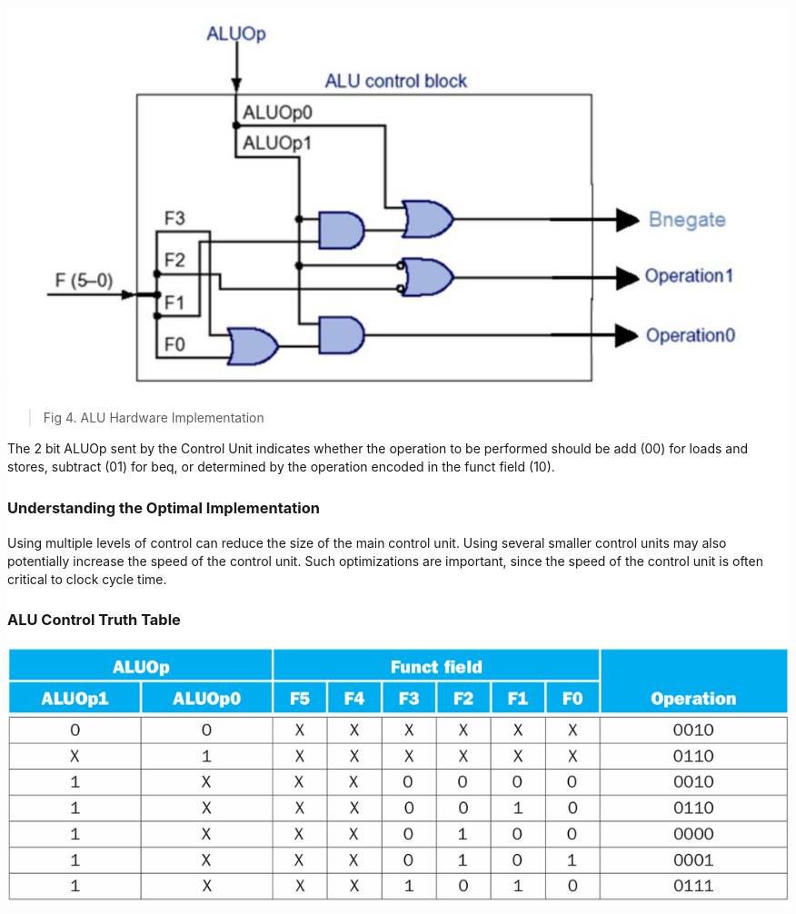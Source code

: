 ![](./2024%20Single%20Cycle%20Images/singlecycle-0026.png)
> Fig 4. ALU Hardware Implementation 

The 2 bit ALUOp sent by the Control Unit indicates whether the operation to be performed should be add (00) for loads and stores, subtract (01) for beq, or determined by the operation encoded in the funct field (10).

### Understanding the Optimal Implementation

Using multiple levels of control can reduce the size of the main control unit. Using several smaller control units may also potentially increase the speed of the control unit. Such optimizations are important, since the speed of the control unit is often critical to clock cycle time.

### ALU Control Truth Table 

![](./2024%20Single%20Cycle%20Images/singlecycle-0027.png)

